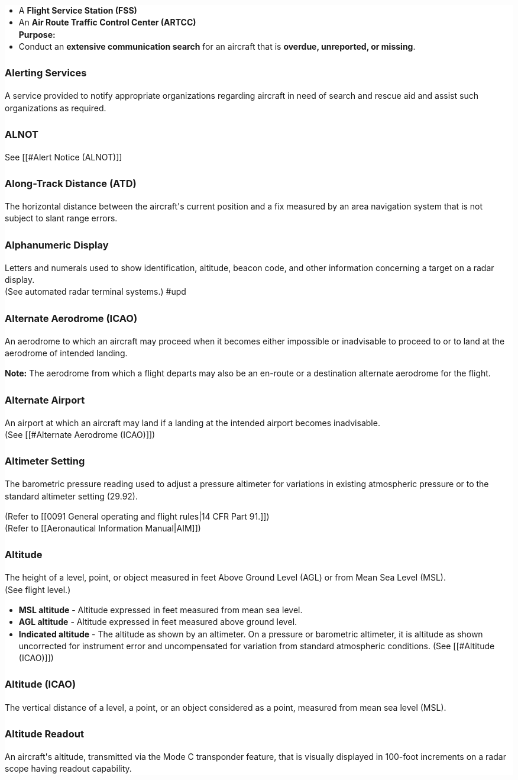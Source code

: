 - A **Flight Service Station (FSS)**  
- An **Air Route Traffic Control Center (ARTCC)**  
**Purpose:**  
- Conduct an **extensive communication search** for an aircraft that is **overdue, unreported, or missing**.  
### Alerting Services
A service provided to notify appropriate organizations regarding aircraft in need of search and rescue aid and assist such organizations as required.

### ALNOT
See [[#Alert Notice (ALNOT)]]
### Along-Track Distance (ATD)
The horizontal distance between the aircraft's current position and a fix measured by an area navigation system that is not subject to slant range errors.

### Alphanumeric Display
Letters and numerals used to show identification, altitude, beacon code, and other information concerning a target on a radar display.  
(See automated radar terminal systems.) #upd

### Alternate Aerodrome (ICAO)
An aerodrome to which an aircraft may proceed when it becomes either impossible or inadvisable to proceed to or to land at the aerodrome of intended landing.  

**Note:** The aerodrome from which a flight departs may also be an en-route or a destination alternate aerodrome for the flight.

### Alternate Airport
An airport at which an aircraft may land if a landing at the intended airport becomes inadvisable.  
(See [[#Alternate Aerodrome (ICAO)]])

### Altimeter Setting
The barometric pressure reading used to adjust a pressure altimeter for variations in existing atmospheric pressure or to the standard altimeter setting (29.92).  

(Refer to [[0091 General operating and flight rules|14 CFR Part 91.]])  
(Refer to [[Aeronautical Information Manual|AIM]])

### Altitude
The height of a level, point, or object measured in feet Above Ground Level (AGL) or from Mean Sea Level (MSL).  
(See flight level.)

- **MSL altitude** - Altitude expressed in feet measured from mean sea level.
- **AGL altitude** - Altitude expressed in feet measured above ground level.
- **Indicated altitude** - The altitude as shown by an altimeter. On a pressure or barometric altimeter, it is altitude as shown uncorrected for instrument error and uncompensated for variation from standard atmospheric conditions.
(See [[#Altitude (ICAO)]])
### Altitude (ICAO)
The vertical distance of a level, a point, or an object considered as a point, measured from mean sea level (MSL).
### Altitude Readout
An aircraft's altitude, transmitted via the Mode C transponder feature, that is visually displayed in 100-foot increments on a radar scope having readout capability.  
